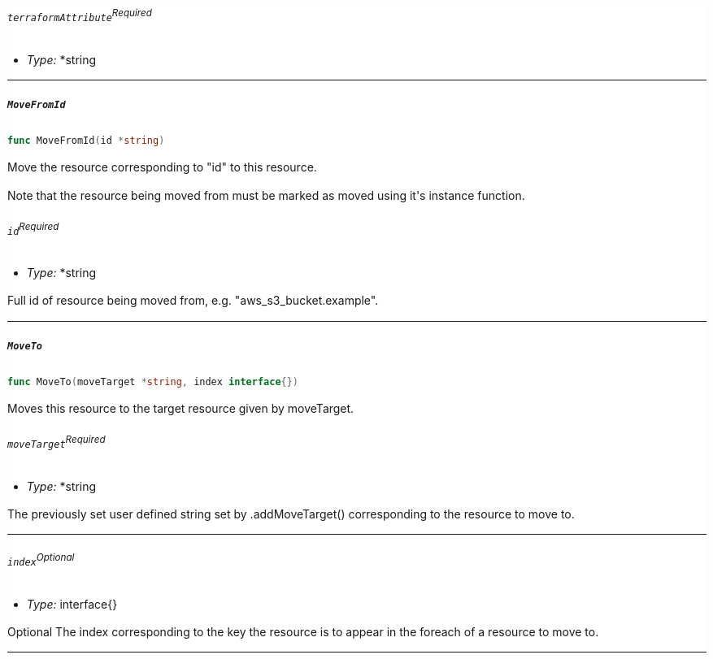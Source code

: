 ###### `terraformAttribute`<sup>Required</sup> <a name="terraformAttribute" id="@cdktf/provider-cloudflare.managedTransforms.ManagedTransforms.interpolationForAttribute.parameter.terraformAttribute"></a>

- *Type:* *string

---

##### `MoveFromId` <a name="MoveFromId" id="@cdktf/provider-cloudflare.managedTransforms.ManagedTransforms.moveFromId"></a>

```go
func MoveFromId(id *string)
```

Move the resource corresponding to "id" to this resource.

Note that the resource being moved from must be marked as moved using it's instance function.

###### `id`<sup>Required</sup> <a name="id" id="@cdktf/provider-cloudflare.managedTransforms.ManagedTransforms.moveFromId.parameter.id"></a>

- *Type:* *string

Full id of resource being moved from, e.g. "aws_s3_bucket.example".

---

##### `MoveTo` <a name="MoveTo" id="@cdktf/provider-cloudflare.managedTransforms.ManagedTransforms.moveTo"></a>

```go
func MoveTo(moveTarget *string, index interface{})
```

Moves this resource to the target resource given by moveTarget.

###### `moveTarget`<sup>Required</sup> <a name="moveTarget" id="@cdktf/provider-cloudflare.managedTransforms.ManagedTransforms.moveTo.parameter.moveTarget"></a>

- *Type:* *string

The previously set user defined string set by .addMoveTarget() corresponding to the resource to move to.

---

###### `index`<sup>Optional</sup> <a name="index" id="@cdktf/provider-cloudflare.managedTransforms.ManagedTransforms.moveTo.parameter.index"></a>

- *Type:* interface{}

Optional The index corresponding to the key the resource is to appear in the foreach of a resource to move to.

---